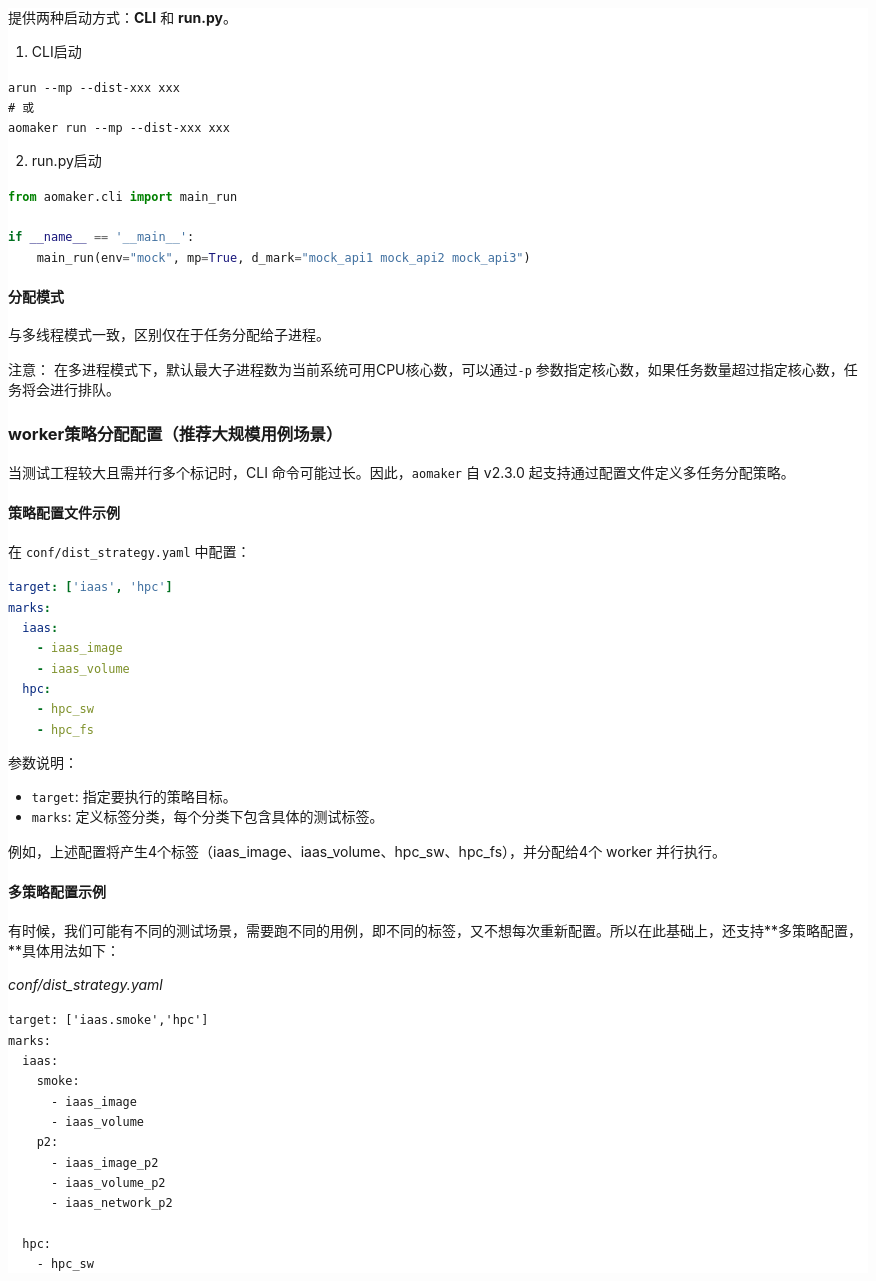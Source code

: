 提供两种启动方式：**CLI** 和 **run.py**。

1. CLI启动

```shell
arun --mp --dist-xxx xxx
# 或
aomaker run --mp --dist-xxx xxx
```


2. run.py启动

```python
from aomaker.cli import main_run  
  
if __name__ == '__main__':  
    main_run(env="mock", mp=True, d_mark="mock_api1 mock_api2 mock_api3")
```

#### 分配模式

与多线程模式一致，区别仅在于任务分配给子进程。

注意：
在多进程模式下，默认最大子进程数为当前系统可用CPU核心数，可以通过`-p` 参数指定核心数，如果任务数量超过指定核心数，任务将会进行排队。

### worker策略分配配置（推荐大规模用例场景）
当测试工程较大且需并行多个标记时，CLI 命令可能过长。因此，`aomaker` 自 v2.3.0 起支持通过配置文件定义多任务分配策略。

#### 策略配置文件示例
在 `conf/dist_strategy.yaml` 中配置：
```yaml
target: ['iaas', 'hpc']
marks:
  iaas:
    - iaas_image
    - iaas_volume
  hpc:
    - hpc_sw
    - hpc_fs

```
参数说明：

- `target`: 指定要执行的策略目标。
- `marks`: 定义标签分类，每个分类下包含具体的测试标签。

例如，上述配置将产生4个标签（iaas_image、iaas_volume、hpc_sw、hpc_fs），并分配给4个 worker 并行执行。

#### 多策略配置示例

有时候，我们可能有不同的测试场景，需要跑不同的用例，即不同的标签，又不想每次重新配置。所以在此基础上，还支持**多策略配置，**具体用法如下：

_conf/dist_strategy.yaml_

```
target: ['iaas.smoke','hpc']
marks:
  iaas:
    smoke:
      - iaas_image
      - iaas_volume
    p2:
      - iaas_image_p2
      - iaas_volume_p2
      - iaas_network_p2
 
  hpc:
    - hpc_sw
```